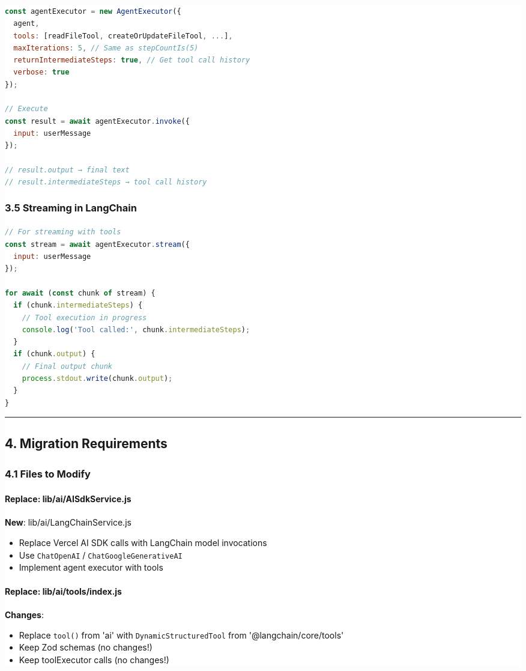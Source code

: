 ```javascript
const agentExecutor = new AgentExecutor({
  agent,
  tools: [readFileTool, createOrUpdateFileTool, ...],
  maxIterations: 5, // Same as stepCountIs(5)
  returnIntermediateSteps: true, // Get tool call history
  verbose: true
});

// Execute
const result = await agentExecutor.invoke({
  input: userMessage
});

// result.output → final text
// result.intermediateSteps → tool call history
```

### 3.5 Streaming in LangChain

```javascript
// For streaming with tools
const stream = await agentExecutor.stream({
  input: userMessage
});

for await (const chunk of stream) {
  if (chunk.intermediateSteps) {
    // Tool execution in progress
    console.log('Tool called:', chunk.intermediateSteps);
  }
  if (chunk.output) {
    // Final output chunk
    process.stdout.write(chunk.output);
  }
}
```

---

## 4. Migration Requirements

### 4.1 Files to Modify

#### Replace: lib/ai/AISdkService.js
**New**: lib/ai/LangChainService.js
- Replace Vercel AI SDK calls with LangChain model invocations
- Use `ChatOpenAI` / `ChatGoogleGenerativeAI`
- Implement agent executor with tools

#### Replace: lib/ai/tools/index.js
**Changes**:
- Replace `tool()` from 'ai' with `DynamicStructuredTool` from '@langchain/core/tools'
- Keep Zod schemas (no changes!)
- Keep toolExecutor calls (no changes!)
